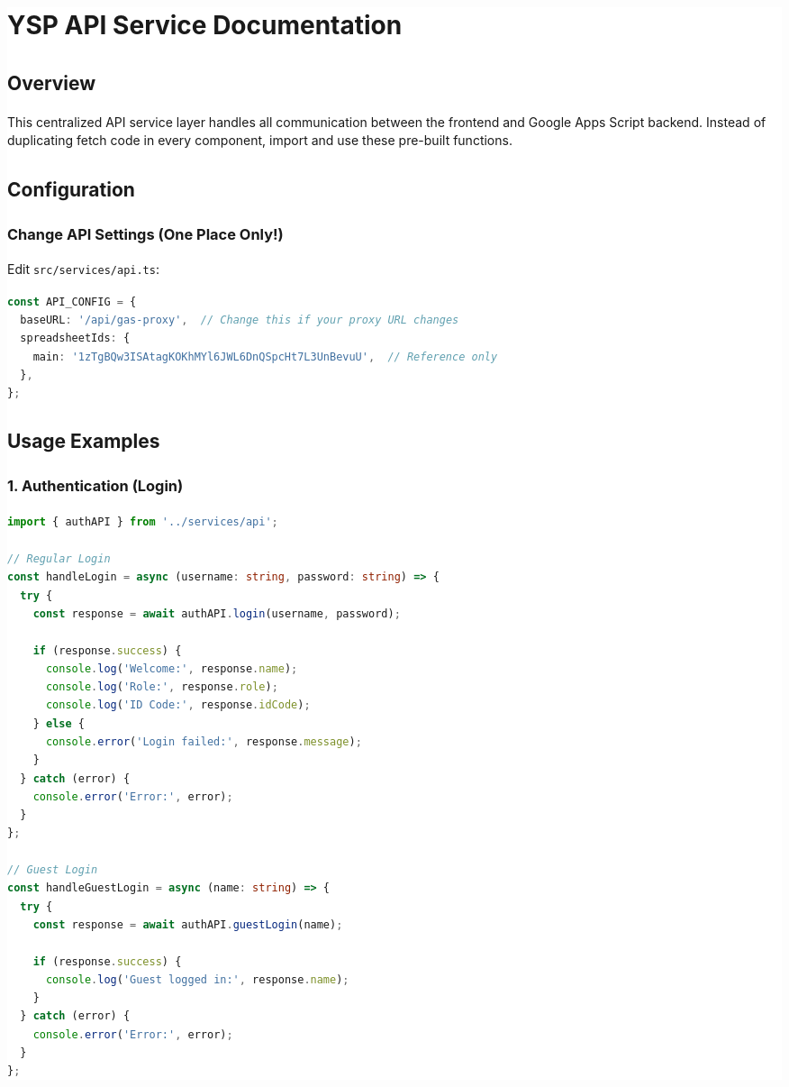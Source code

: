 # YSP API Service Documentation

## Overview
This centralized API service layer handles all communication between the frontend and Google Apps Script backend. Instead of duplicating fetch code in every component, import and use these pre-built functions.

## Configuration

### Change API Settings (One Place Only!)
Edit `src/services/api.ts`:

```typescript
const API_CONFIG = {
  baseURL: '/api/gas-proxy',  // Change this if your proxy URL changes
  spreadsheetIds: {
    main: '1zTgBQw3ISAtagKOKhMYl6JWL6DnQSpcHt7L3UnBevuU',  // Reference only
  },
};
```

## Usage Examples

### 1. Authentication (Login)

```typescript
import { authAPI } from '../services/api';

// Regular Login
const handleLogin = async (username: string, password: string) => {
  try {
    const response = await authAPI.login(username, password);
    
    if (response.success) {
      console.log('Welcome:', response.name);
      console.log('Role:', response.role);
      console.log('ID Code:', response.idCode);
    } else {
      console.error('Login failed:', response.message);
    }
  } catch (error) {
    console.error('Error:', error);
  }
};

// Guest Login
const handleGuestLogin = async (name: string) => {
  try {
    const response = await authAPI.guestLogin(name);
    
    if (response.success) {
      console.log('Guest logged in:', response.name);
    }
  } catch (error) {
    console.error('Error:', error);
  }
};
```
